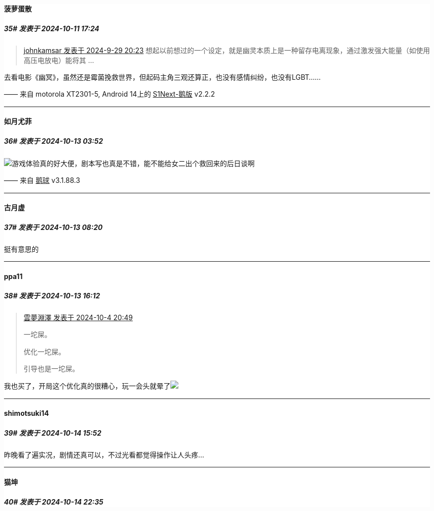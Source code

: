 ####  菠萝蛋散  
##### 35#       发表于 2024-10-11 17:24

<blockquote><a href="httphttps://bbs.saraba1st.com/2b/forum.php?mod=redirect&amp;goto=findpost&amp;pid=66342663&amp;ptid=2201419" target="_blank">johnkamsar 发表于 2024-9-29 20:23</a>
想起以前想过的一个设定，就是幽灵本质上是一种留存电离现象，通过激发强大能量（如使用高压电放电）能将其 ...</blockquote>
去看电影《幽冥》，虽然还是霉菌挽救世界，但起码主角三观还算正，也没有感情纠纷，也没有LGBT……

—— 来自 motorola XT2301-5, Android 14上的 [S1Next-鹅版](https://github.com/ykrank/S1-Next/releases) v2.2.2

*****

####  如月尤菲  
##### 36#       发表于 2024-10-13 03:52

<img src="https://static.saraba1st.com/image/smiley/face2017/068.png" referrerpolicy="no-referrer">游戏体验真的好大便，剧本写也真是不错，能不能给女二出个救回来的后日谈啊

—— 来自 [鹅球](https://www.pgyer.com/GcUxKd4w) v3.1.88.3

*****

####  古月虚  
##### 37#       发表于 2024-10-13 08:20

挺有意思的

*****

####  ppa11  
##### 38#       发表于 2024-10-13 16:12

<blockquote><a href="httphttps://bbs.saraba1st.com/2b/forum.php?mod=redirect&amp;goto=findpost&amp;pid=66375585&amp;ptid=2201419" target="_blank">雲夢淵澤 发表于 2024-10-4 20:49</a>

一坨屎。

优化一坨屎。

引导也是一坨屎。</blockquote>
我也买了，开局这个优化真的很糟心，玩一会头就晕了<img src="https://static.saraba1st.com/image/smiley/face2017/003.png" referrerpolicy="no-referrer">

*****

####  shimotsuki14  
##### 39#       发表于 2024-10-14 15:52

昨晚看了遍实况，剧情还真可以，不过光看都觉得操作让人头疼…

*****

####  猫坤  
##### 40#       发表于 2024-10-14 22:35

